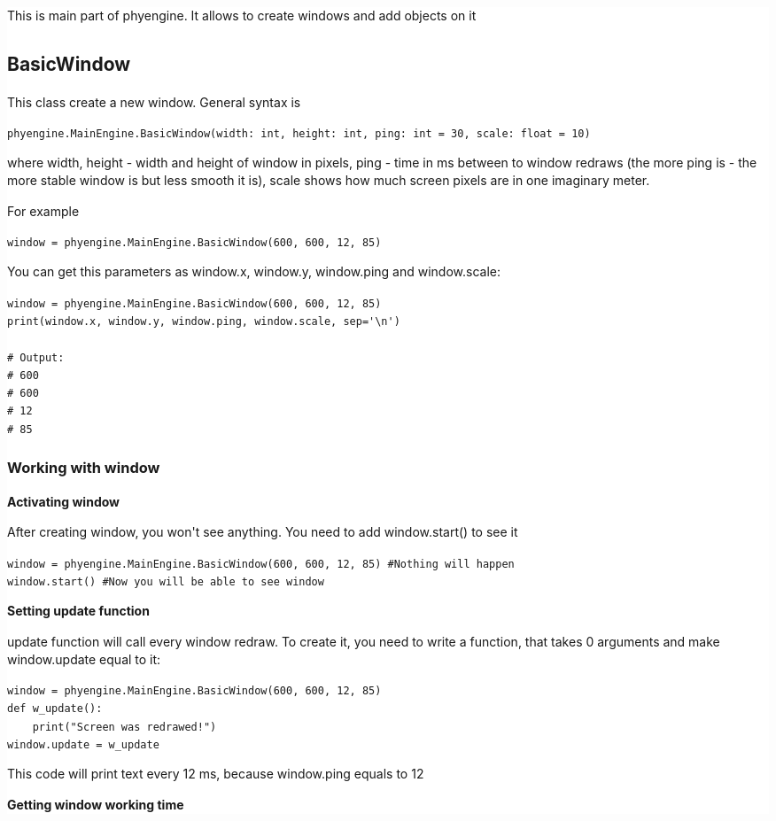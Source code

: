 This is main part of phyengine. It allows to create windows and add objects on it

## **BasicWindow**

This class create a new window. General syntax is

```
phyengine.MainEngine.BasicWindow(width: int, height: int, ping: int = 30, scale: float = 10)
```

where width, height - width and height of window in pixels, ping - time in ms between to window redraws (the more ping is - the more stable window is but less smooth it is), scale shows how much screen pixels are in one imaginary meter.

For example

```
window = phyengine.MainEngine.BasicWindow(600, 600, 12, 85)
```

You can get this parameters as window.x, window.y, window.ping and window.scale:

```
window = phyengine.MainEngine.BasicWindow(600, 600, 12, 85)
print(window.x, window.y, window.ping, window.scale, sep='\n')

# Output:
# 600
# 600
# 12
# 85
```

### **Working with window**

**Activating window**

After creating window, you won't see anything. You need to add window.start() to see it

```
window = phyengine.MainEngine.BasicWindow(600, 600, 12, 85) #Nothing will happen
window.start() #Now you will be able to see window
```

**Setting update function**

update function will call every window redraw. To create it, you need to write a function, that takes 0 arguments and make window.update equal to it:

```
window = phyengine.MainEngine.BasicWindow(600, 600, 12, 85)
def w_update():
    print("Screen was redrawed!")
window.update = w_update
```

This code will print text every 12 ms, because window.ping equals to 12

**Getting window working time**

